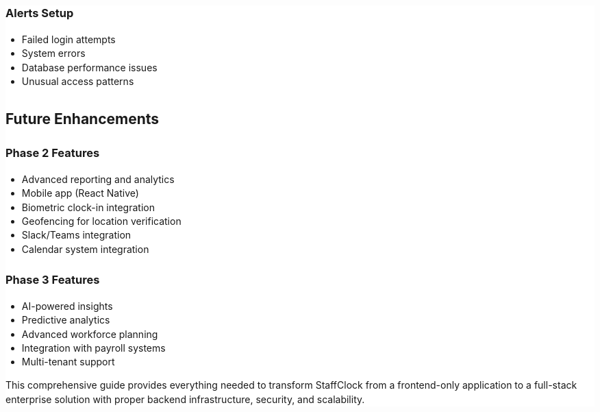 ### Alerts Setup
- Failed login attempts
- System errors
- Database performance issues
- Unusual access patterns

## Future Enhancements

### Phase 2 Features
- Advanced reporting and analytics
- Mobile app (React Native)
- Biometric clock-in integration
- Geofencing for location verification
- Slack/Teams integration
- Calendar system integration

### Phase 3 Features
- AI-powered insights
- Predictive analytics
- Advanced workforce planning
- Integration with payroll systems
- Multi-tenant support

This comprehensive guide provides everything needed to transform StaffClock from a frontend-only application to a full-stack enterprise solution with proper backend infrastructure, security, and scalability.